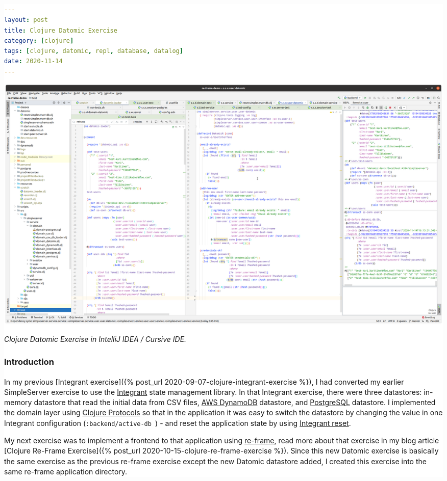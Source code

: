 ```yaml
---
layout: post
title: Clojure Datomic Exercise
category: [clojure]
tags: [clojure, datomic, repl, database, datalog]
date: 2020-11-14
---
```


![IntelliJ IDEA and Cursive](/img/2020-11-14-clojure-datomic-exercise_img_1.png)

*Clojure Datomic Exercise in IntelliJ IDEA / Cursive IDE.*

### Introduction

In my previous [Integrant exercise]({% post_url 2020-09-07-clojure-integrant-exercise %}), I had converted my earlier SimpleServer exercise to use the [Integrant](https://github.com/weavejester/integrant) state management library. In that Integrant exercise, there were three datastores: in-memory datastore that read the initial data from CSV files, [AWS DynamoDB](https://aws.amazon.com/dynamodb/) datastore, and [PostgreSQL](https://www.postgresql.org/) datastore. I implemented the domain layer using [Clojure Protocols](https://clojure.org/reference/protocols) so that in the application it was easy to switch the datastore by changing the value in one Integrant configuration (`:backend/active-db `) - and reset the application state by using [Integrant reset](https://github.com/weavejester/integrant-repl).

My next exercise was to implement a frontend to that application using [re-frame](https://github.com/day8/re-frame), read more about that exercise in my blog article [Clojure Re-Frame Exercise]({% post_url 2020-10-15-clojure-re-frame-exercise %}). Since this new Datomic exercise is basically the same exercise as the previous re-frame exercise except the new Datomic datastore added, I created this exercise into the same re-frame application directory.
